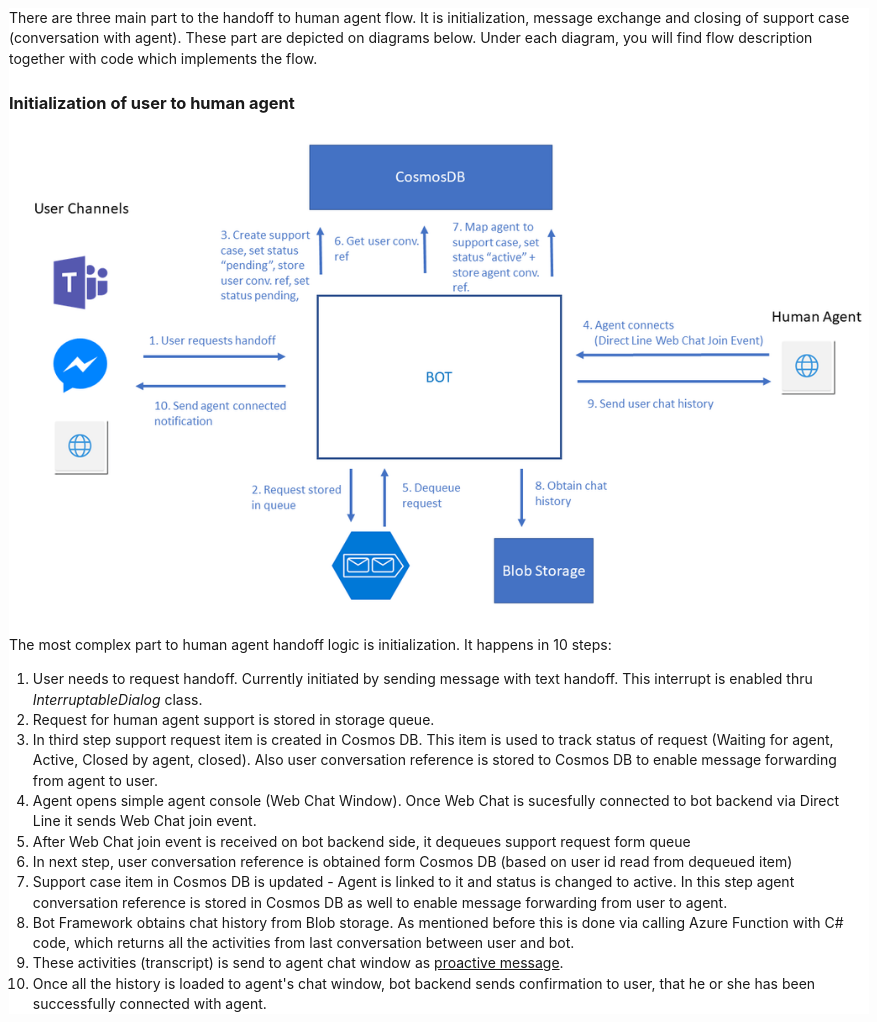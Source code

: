 There are three main part to the handoff to human agent flow. It is initialization, message exchange and closing of support case (conversation with agent). These part are depicted on diagrams below. Under each diagram, you will find flow description together with code which implements the flow.

### Initialization of user to human agent 

![handoff1](./img/handoff1.png)

The most complex part to human agent handoff logic is initialization. It happens in 10 steps:

1. User needs to request handoff. Currently initiated by sending message with text handoff. This interrupt is enabled thru *InterruptableDialog* class.
2. Request for human agent support is stored in storage queue.
3. In third step support request item is created in Cosmos DB. This item is used to track status of request (Waiting for agent, Active, Closed by agent, closed). Also user conversation reference is stored to Cosmos DB to enable message forwarding from agent to user.
4. Agent opens simple agent console (Web Chat Window). Once Web Chat is sucesfully connected to bot backend via Direct Line it sends Web Chat join event. 
5. After Web Chat join event is received on bot backend side, it dequeues support request form queue
6. In next step, user conversation reference is obtained form Cosmos DB (based on user id read from dequeued item)
7. Support case item in Cosmos DB is updated - Agent is linked to it and status is changed to active. In this step agent conversation reference is stored in Cosmos DB as well to enable message forwarding from user to agent.
8. Bot Framework obtains chat history from Blob storage. As mentioned before this is done via calling Azure Function with C# code, which returns all the activities from last conversation between user and bot. 
9. These activities (transcript) is send to agent chat window as [proactive message](https://docs.microsoft.com/en-us/azure/bot-service/bot-builder-howto-proactive-message?view=azure-bot-service-4.0&tabs=csharp).
10. Once all the history is loaded to agent's chat window, bot backend sends confirmation to user, that he or she has been successfully connected with agent.
